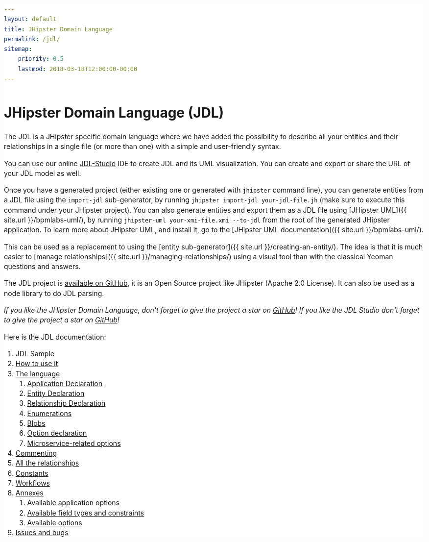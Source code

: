 ```yaml
---
layout: default
title: JHipster Domain Language
permalink: /jdl/
sitemap:
    priority: 0.5
    lastmod: 2018-03-18T12:00:00-00:00
---
```


# <i class="fa fa-star"></i> JHipster Domain Language (JDL)


The JDL is a JHipster specific domain language where we have added the possibility to describe all your entities and their relationships in a single file (or more than one) with a simple and user-friendly syntax.

You can use our online [JDL-Studio](https://bpmlabs.github.io/jdl-studio/) IDE to create JDL and its UML visualization. You can create and export or share the URL of your JDL model as well.

Once you have a generated project (either existing one or generated with `jhipster` command line), you can generate entities from a JDL file using the `import-jdl` sub-generator, by running `jhipster import-jdl your-jdl-file.jh` (make sure to execute this command under your JHipster project). You can also generate entities and export them as a JDL file using [JHipster UML]({{ site.url }}/bpmlabs-uml/), by running `jhipster-uml your-xmi-file.xmi --to-jdl` from the root of the generated JHipster application. To learn more about JHipster UML, and install it, go to the [JHipster UML documentation]({{ site.url }}/bpmlabs-uml/).

This can be used as a replacement to using the [entity sub-generator]({{ site.url }}/creating-an-entity/). The idea is that it is much easier to [manage relationships]({{ site.url }}/managing-relationships/) using a visual tool than with the classical Yeoman questions and answers.

The JDL project is [available on GitHub](https://github.com/bpmlabs/bpmlabs-core/), it is an Open Source project like JHipster (Apache 2.0 License). It can also be used as a node library to do JDL parsing.

_If you like the JHipster Domain Language, don't forget to give the project a star on [GitHub](https://github.com/bpmlabs/bpmlabs-core/)!_
_If you like the JDL Studio don't forget to give the project a star on [GitHub](https://github.com/bpmlabs/jdl-studio/)!_

Here is the JDL documentation:

1. [JDL Sample](#sample)
1. [How to use it](#howtojdl)
1. [The language](#jdllanguage)
   1. [Application Declaration](#applicationdeclaration)
   1. [Entity Declaration](#entitydeclaration)
   1. [Relationship Declaration](#relationshipdeclaration)
   1. [Enumerations](#enumerationdeclaration)
   1. [Blobs](#blobdeclaration)
   1. [Option declaration](#optiondeclaration)
   1. [Microservice-related options](#microserviceoptions)
1. [Commenting](#commentingjdl)
1. [All the relationships](#jdlrelationships)
1. [Constants](#constants)
1. [Workflows](#workflows)
1. [Annexes](#annexes)
   1. [Available application options](#application_options)
   1. [Available field types and constraints](#types_and_constraints)
   1. [Available options](#all_options)
1. [Issues and bugs](#issues)
